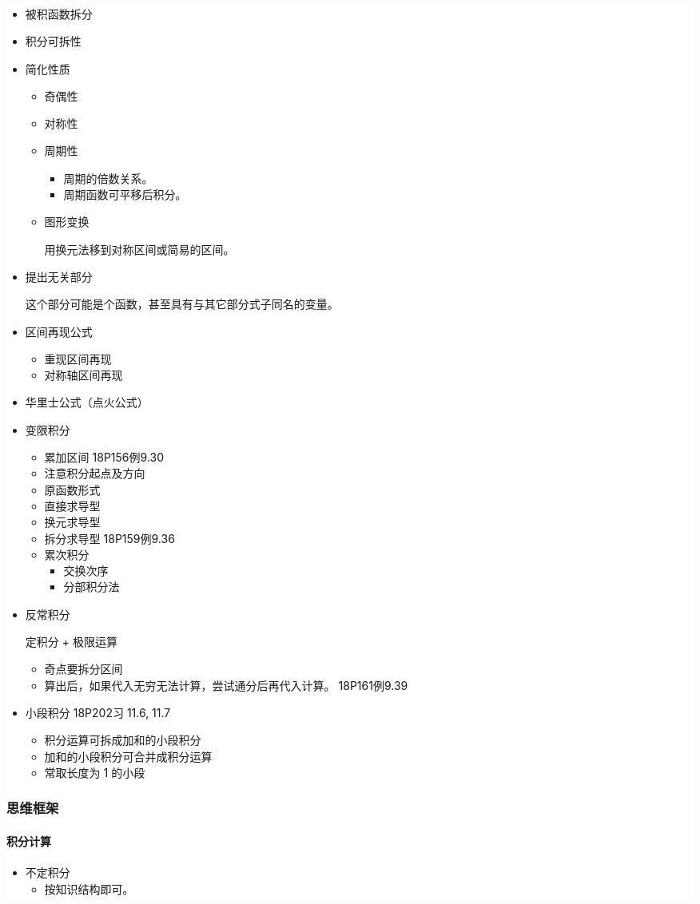   - 被积函数拆分

  - 积分可拆性

  - 简化性质

    - 奇偶性

    - 对称性

    - 周期性

      - 周期的倍数关系。
      - 周期函数可平移后积分。

    - 图形变换

    	用换元法移到对称区间或简易的区间。

  - 提出无关部分

  	这个部分可能是个函数，甚至具有与其它部分式子同名的变量。

  - 区间再现公式
  	- 重现区间再现
  	- 对称轴区间再现

  - 华里士公式（点火公式）

- 变限积分

	- 累加区间 18P156例9.30
	- 注意积分起点及方向
	- 原函数形式
	- 直接求导型
	- 换元求导型
	- 拆分求导型 18P159例9.36
	- 累次积分
		- 交换次序
		- 分部积分法

- 反常积分

	定积分  + 极限运算

	- 奇点要拆分区间
	- 算出后，如果代入无穷无法计算，尝试通分后再代入计算。 18P161例9.39
	
- 小段积分 18P202习 11.6, 11.7

	- 积分运算可拆成加和的小段积分
	- 加和的小段积分可合并成积分运算
	- 常取长度为 $1$ 的小段

### 思维框架

#### 积分计算

- 不定积分
	- 按知识结构即可。
	